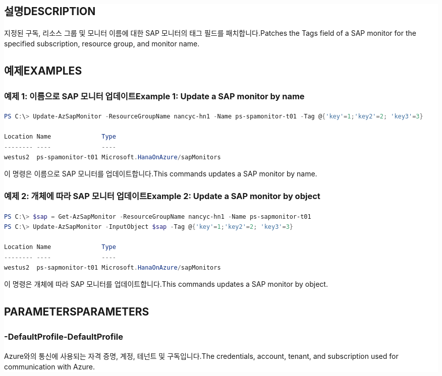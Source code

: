 ## <span data-ttu-id="e8ce2-107">설명</span><span class="sxs-lookup"><span data-stu-id="e8ce2-107">DESCRIPTION</span></span>
<span data-ttu-id="e8ce2-108">지정된 구독, 리소스 그룹 및 모니터 이름에 대한 SAP 모니터의 태그 필드를 패치합니다.</span><span class="sxs-lookup"><span data-stu-id="e8ce2-108">Patches the Tags field of a SAP monitor for the specified subscription, resource group, and monitor name.</span></span>

## <span data-ttu-id="e8ce2-109">예제</span><span class="sxs-lookup"><span data-stu-id="e8ce2-109">EXAMPLES</span></span>

### <span data-ttu-id="e8ce2-110">예제 1: 이름으로 SAP 모니터 업데이트</span><span class="sxs-lookup"><span data-stu-id="e8ce2-110">Example 1: Update a SAP monitor by name</span></span>
```powershell
PS C:\> Update-AzSapMonitor -ResourceGroupName nancyc-hn1 -Name ps-spamonitor-t01 -Tag @{'key'=1;'key2'=2; 'key3'=3}

Location Name              Type
-------- ----              ----
westus2  ps-spamonitor-t01 Microsoft.HanaOnAzure/sapMonitors
```

<span data-ttu-id="e8ce2-111">이 명령은 이름으로 SAP 모니터를 업데이트합니다.</span><span class="sxs-lookup"><span data-stu-id="e8ce2-111">This commands updates a SAP monitor by name.</span></span>

### <span data-ttu-id="e8ce2-112">예제 2: 개체에 따라 SAP 모니터 업데이트</span><span class="sxs-lookup"><span data-stu-id="e8ce2-112">Example 2: Update a SAP monitor by object</span></span>
```powershell
PS C:\> $sap = Get-AzSapMonitor -ResourceGroupName nancyc-hn1 -Name ps-sapmonitor-t01
PS C:\> Update-AzSapMonitor -InputObject $sap -Tag @{'key'=1;'key2'=2; 'key3'=3}

Location Name              Type
-------- ----              ----
westus2  ps-sapmonitor-t01 Microsoft.HanaOnAzure/sapMonitors
```

<span data-ttu-id="e8ce2-113">이 명령은 개체에 따라 SAP 모니터를 업데이트합니다.</span><span class="sxs-lookup"><span data-stu-id="e8ce2-113">This commands updates a SAP monitor by object.</span></span>

## <span data-ttu-id="e8ce2-114">PARAMETERS</span><span class="sxs-lookup"><span data-stu-id="e8ce2-114">PARAMETERS</span></span>

### <span data-ttu-id="e8ce2-115">-DefaultProfile</span><span class="sxs-lookup"><span data-stu-id="e8ce2-115">-DefaultProfile</span></span>
<span data-ttu-id="e8ce2-116">Azure와의 통신에 사용되는 자격 증명, 계정, 테넌트 및 구독입니다.</span><span class="sxs-lookup"><span data-stu-id="e8ce2-116">The credentials, account, tenant, and subscription used for communication with Azure.</span></span>
